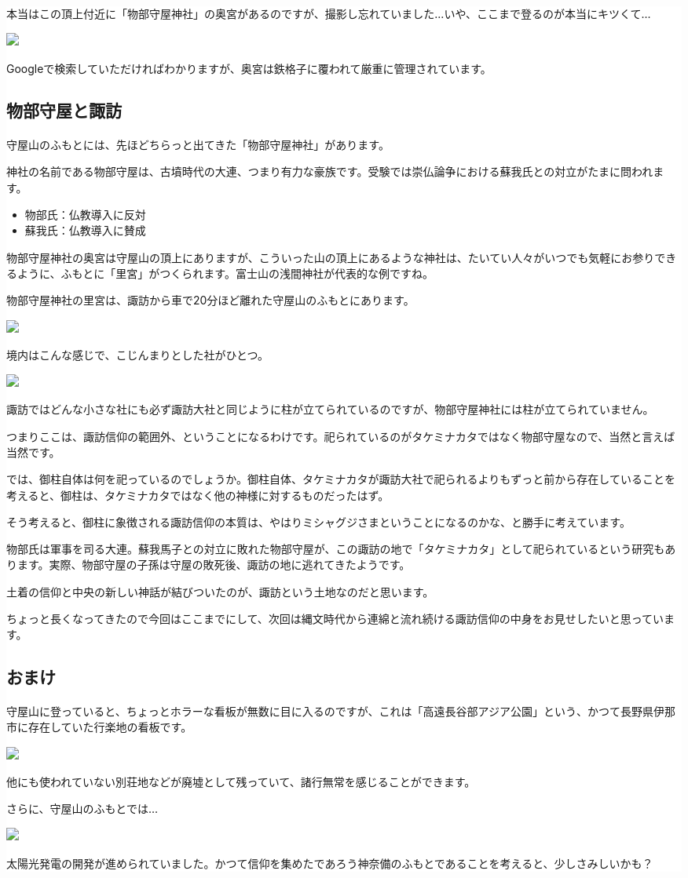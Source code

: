 本当はこの頂上付近に「物部守屋神社」の奥宮があるのですが、撮影し忘れていました...いや、ここまで登るのが本当にキツくて...

![](/20200628-suwa-1/image09.webp)

Googleで検索していただければわかりますが、奥宮は鉄格子に覆われて厳重に管理されています。

## 物部守屋と諏訪

守屋山のふもとには、先ほどちらっと出てきた「物部守屋神社」があります。

神社の名前である物部守屋は、古墳時代の大連、つまり有力な豪族です。受験では崇仏論争における蘇我氏との対立がたまに問われます。

- 物部氏：仏教導入に反対
- 蘇我氏：仏教導入に賛成

物部守屋神社の奥宮は守屋山の頂上にありますが、こういった山の頂上にあるような神社は、たいてい人々がいつでも気軽にお参りできるように、ふもとに「里宮」がつくられます。富士山の浅間神社が代表的な例ですね。

物部守屋神社の里宮は、諏訪から車で20分ほど離れた守屋山のふもとにあります。

![](/20200628-suwa-1/image10.webp)

境内はこんな感じで、こじんまりとした社がひとつ。

![](/20200628-suwa-1/image11.webp)

諏訪ではどんな小さな社にも必ず諏訪大社と同じように柱が立てられているのですが、物部守屋神社には柱が立てられていません。

つまりここは、諏訪信仰の範囲外、ということになるわけです。祀られているのがタケミナカタではなく物部守屋なので、当然と言えば当然です。

では、御柱自体は何を祀っているのでしょうか。御柱自体、タケミナカタが諏訪大社で祀られるよりもずっと前から存在していることを考えると、御柱は、タケミナカタではなく他の神様に対するものだったはず。

そう考えると、御柱に象徴される諏訪信仰の本質は、やはりミシャグジさまということになるのかな、と勝手に考えています。

物部氏は軍事を司る大連。蘇我馬子との対立に敗れた物部守屋が、この諏訪の地で「タケミナカタ」として祀られているという研究もあります。実際、物部守屋の子孫は守屋の敗死後、諏訪の地に逃れてきたようです。

土着の信仰と中央の新しい神話が結びついたのが、諏訪という土地なのだと思います。

ちょっと長くなってきたので今回はここまでにして、次回は縄文時代から連綿と流れ続ける諏訪信仰の中身をお見せしたいと思っています。

## おまけ

守屋山に登っていると、ちょっとホラーな看板が無数に目に入るのですが、これは「高遠長谷部アジア公園」という、かつて長野県伊那市に存在していた行楽地の看板です。

![](/20200628-suwa-1/image12.webp)

他にも使われていない別荘地などが廃墟として残っていて、諸行無常を感じることができます。

さらに、守屋山のふもとでは...

![](/20200628-suwa-1/image13.webp)

太陽光発電の開発が進められていました。かつて信仰を集めたであろう神奈備のふもとであることを考えると、少しさみしいかも？